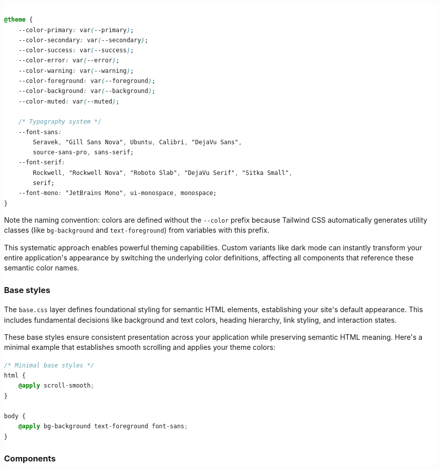```css

@theme {
    --color-primary: var(--primary);
    --color-secondary: var(--secondary);
    --color-success: var(--success);
    --color-error: var(--error);
    --color-warning: var(--warning);
    --color-foreground: var(--foreground);
    --color-background: var(--background);
    --color-muted: var(--muted);

    /* Typography system */
    --font-sans:
        Seravek, "Gill Sans Nova", Ubuntu, Calibri, "DejaVu Sans",
        source-sans-pro, sans-serif;
    --font-serif:
        Rockwell, "Rockwell Nova", "Roboto Slab", "DejaVu Serif", "Sitka Small",
        serif;
    --font-mono: "JetBrains Mono", ui-monospace, monospace;
}
```

Note the naming convention: colors are defined without the `--color` prefix because Tailwind CSS automatically generates utility classes (like `bg-background` and `text-foreground`) from variables with this prefix.

This systematic approach enables powerful theming capabilities. Custom variants like dark mode can instantly transform your entire application's appearance by switching the underlying color definitions, affecting all components that reference these semantic color names.

### Base styles

The `base.css` layer defines foundational styling for semantic HTML elements, establishing your site's default appearance. This includes fundamental decisions like background and text colors, heading hierarchy, link styling, and interaction states.

These base styles ensure consistent presentation across your application while preserving semantic HTML meaning. Here's a minimal example that establishes smooth scrolling and applies your theme colors:

```css
/* Minimal base styles */
html {
    @apply scroll-smooth;
}

body {
    @apply bg-background text-foreground font-sans;
}
```

### Components
